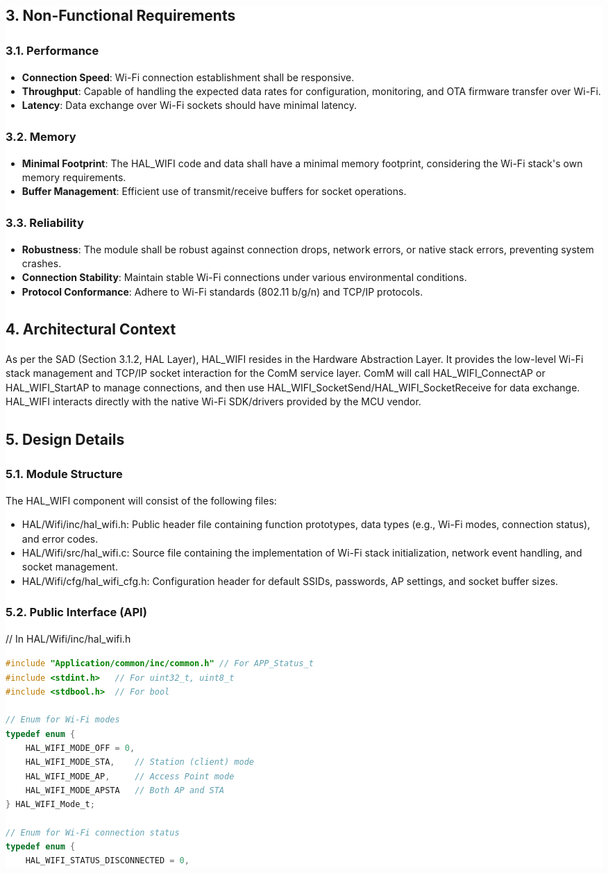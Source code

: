 ## **3. Non-Functional Requirements**

### **3.1. Performance**

* **Connection Speed**: Wi-Fi connection establishment shall be responsive.  
* **Throughput**: Capable of handling the expected data rates for configuration, monitoring, and OTA firmware transfer over Wi-Fi.  
* **Latency**: Data exchange over Wi-Fi sockets should have minimal latency.

### **3.2. Memory**

* **Minimal Footprint**: The HAL_WIFI code and data shall have a minimal memory footprint, considering the Wi-Fi stack's own memory requirements.  
* **Buffer Management**: Efficient use of transmit/receive buffers for socket operations.

### **3.3. Reliability**

* **Robustness**: The module shall be robust against connection drops, network errors, or native stack errors, preventing system crashes.  
* **Connection Stability**: Maintain stable Wi-Fi connections under various environmental conditions.  
* **Protocol Conformance**: Adhere to Wi-Fi standards (802.11 b/g/n) and TCP/IP protocols.

## **4. Architectural Context**

As per the SAD (Section 3.1.2, HAL Layer), HAL_WIFI resides in the Hardware Abstraction Layer. It provides the low-level Wi-Fi stack management and TCP/IP socket interaction for the ComM service layer. ComM will call HAL_WIFI_ConnectAP or HAL_WIFI_StartAP to manage connections, and then use HAL_WIFI_SocketSend/HAL_WIFI_SocketReceive for data exchange. HAL_WIFI interacts directly with the native Wi-Fi SDK/drivers provided by the MCU vendor.

## **5. Design Details**

### **5.1. Module Structure**

The HAL_WIFI component will consist of the following files:

* HAL/Wifi/inc/hal_wifi.h: Public header file containing function prototypes, data types (e.g., Wi-Fi modes, connection status), and error codes.  
* HAL/Wifi/src/hal_wifi.c: Source file containing the implementation of Wi-Fi stack initialization, network event handling, and socket management.  
* HAL/Wifi/cfg/hal_wifi_cfg.h: Configuration header for default SSIDs, passwords, AP settings, and socket buffer sizes.

### **5.2. Public Interface (API)**

// In HAL/Wifi/inc/hal_wifi.h
```c
#include "Application/common/inc/common.h" // For APP_Status_t  
#include <stdint.h>   // For uint32_t, uint8_t  
#include <stdbool.h>  // For bool

// Enum for Wi-Fi modes  
typedef enum {  
    HAL_WIFI_MODE_OFF = 0,  
    HAL_WIFI_MODE_STA,    // Station (client) mode  
    HAL_WIFI_MODE_AP,     // Access Point mode  
    HAL_WIFI_MODE_APSTA   // Both AP and STA  
} HAL_WIFI_Mode_t;

// Enum for Wi-Fi connection status  
typedef enum {  
    HAL_WIFI_STATUS_DISCONNECTED = 0,  
```